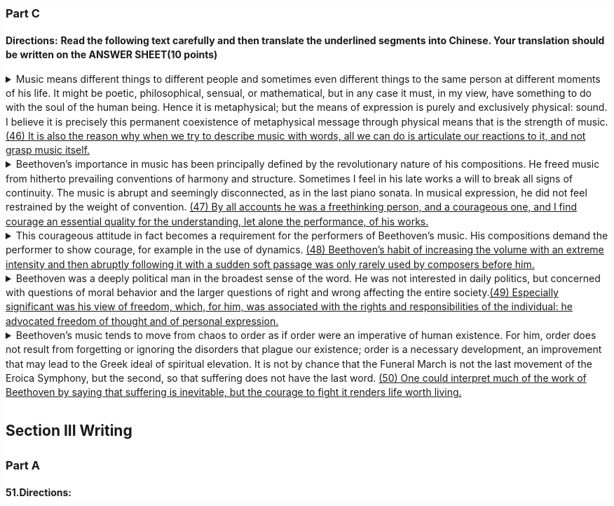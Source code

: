 ### Part C

**Directions:** 
**Read the following text carefully and then translate the underlined segments into Chinese. Your translation should be written on the ANSWER SHEET(10 points)**
<br>
<details><summary>
Music means different things to different people and sometimes even different things to the same person at different moments of his life. It might be poetic, philosophical, sensual, or mathematical, but in any case it must, in my view, have something to do with the soul of the human being. Hence it is metaphysical; but the means of expression is purely and exclusively physical: sound. I believe it is precisely this permanent coexistence of metaphysical message through physical means that is the strength of music.<u class="nospace">(46) It is also the reason why when we try to describe music with words, all we can do is articulate our reactions to it, and not grasp music itself. </u>
</summary></details>
<details><summary>
Beethoven’s importance in music has been principally defined by the revolutionary nature of his compositions. He freed music from hitherto prevailing conventions of harmony and structure. Sometimes I feel in his late works a will to break all signs of continuity. The music is abrupt and seemingly disconnected, as in the last piano sonata. In musical expression, he did not feel restrained by the weight of convention. <u class="nospace">(47) By all accounts he was a freethinking person, and a courageous one, and I find courage an essential quality for the understanding, let alone the performance, of his works.</u>
</summary></details>
<details><summary>
This courageous attitude in fact becomes a requirement for the performers of Beethoven’s music. His compositions demand the performer to show courage, for example in the use of dynamics. <u class="nospace">(48) Beethoven’s habit of increasing the volume with an extreme intensity and then abruptly following it with a sudden soft passage was only rarely used by composers before him. </u>
</summary></details>
<details><summary>
Beethoven was a deeply political man in the broadest sense of the word. He was not interested in daily politics, but concerned with questions of moral behavior and the larger questions of right and wrong affecting the entire society.<u class="nospace">(49) Especially significant was his view of freedom, which, for him, was associated with the rights and responsibilities of the individual: he advocated freedom of thought and of personal expression. </u>
</summary></details>
<details><summary>
Beethoven’s music tends to move from chaos to order as if order were an imperative of human existence. For him, order does not result from forgetting or ignoring the disorders that plague our existence; order is a necessary development, an improvement that may lead to the Greek ideal of spiritual elevation. It is not by chance that the Funeral March is not the last movement of the Eroica Symphony, but the second, so that suffering does not have the last word. <u class="nospace">(50) One could interpret much of the work of Beethoven by saying that suffering is inevitable, but the courage to fight it renders life worth living.</u>
</summary></details>

## Section III   Writing
### Part A
**51.Directions:**
